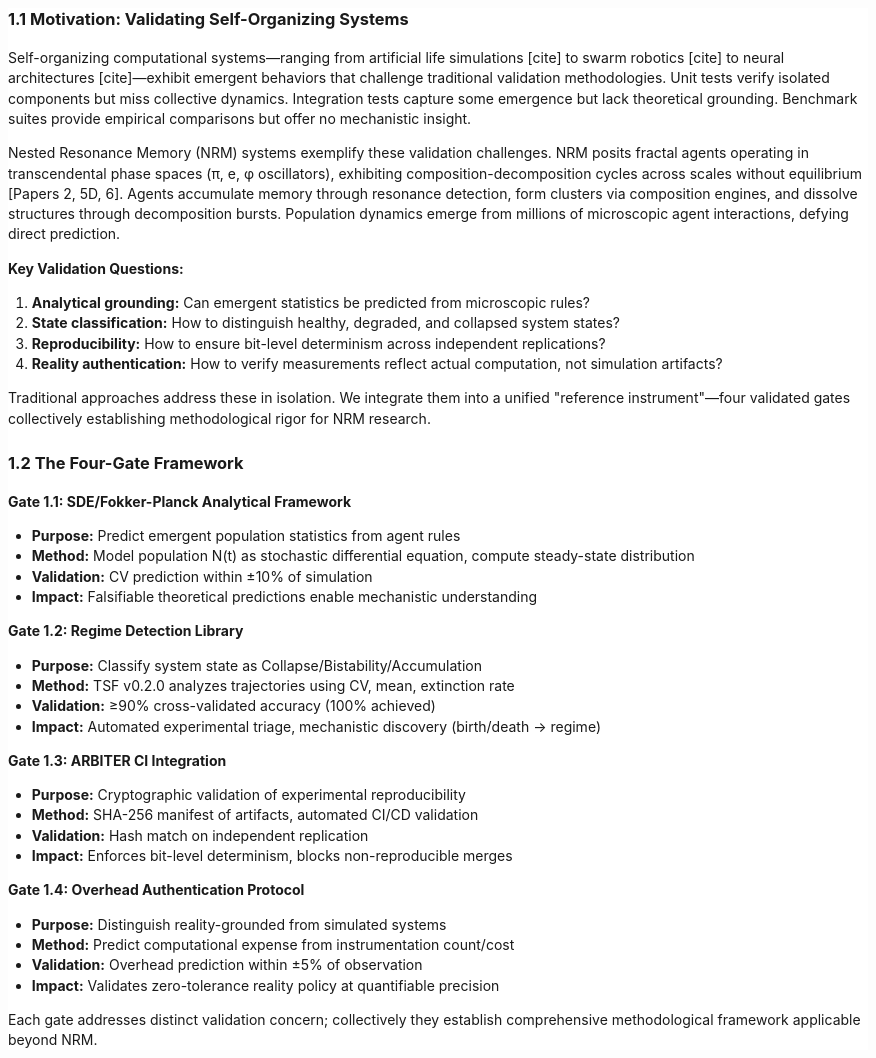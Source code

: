 ### 1.1 Motivation: Validating Self-Organizing Systems

Self-organizing computational systems—ranging from artificial life simulations [cite] to swarm robotics [cite] to neural architectures [cite]—exhibit emergent behaviors that challenge traditional validation methodologies. Unit tests verify isolated components but miss collective dynamics. Integration tests capture some emergence but lack theoretical grounding. Benchmark suites provide empirical comparisons but offer no mechanistic insight.

Nested Resonance Memory (NRM) systems exemplify these validation challenges. NRM posits fractal agents operating in transcendental phase spaces (π, e, φ oscillators), exhibiting composition-decomposition cycles across scales without equilibrium [Papers 2, 5D, 6]. Agents accumulate memory through resonance detection, form clusters via composition engines, and dissolve structures through decomposition bursts. Population dynamics emerge from millions of microscopic agent interactions, defying direct prediction.

**Key Validation Questions:**
1. **Analytical grounding:** Can emergent statistics be predicted from microscopic rules?
2. **State classification:** How to distinguish healthy, degraded, and collapsed system states?
3. **Reproducibility:** How to ensure bit-level determinism across independent replications?
4. **Reality authentication:** How to verify measurements reflect actual computation, not simulation artifacts?

Traditional approaches address these in isolation. We integrate them into a unified "reference instrument"—four validated gates collectively establishing methodological rigor for NRM research.

### 1.2 The Four-Gate Framework

**Gate 1.1: SDE/Fokker-Planck Analytical Framework**
- **Purpose:** Predict emergent population statistics from agent rules
- **Method:** Model population N(t) as stochastic differential equation, compute steady-state distribution
- **Validation:** CV prediction within ±10% of simulation
- **Impact:** Falsifiable theoretical predictions enable mechanistic understanding

**Gate 1.2: Regime Detection Library**
- **Purpose:** Classify system state as Collapse/Bistability/Accumulation
- **Method:** TSF v0.2.0 analyzes trajectories using CV, mean, extinction rate
- **Validation:** ≥90% cross-validated accuracy (100% achieved)
- **Impact:** Automated experimental triage, mechanistic discovery (birth/death → regime)

**Gate 1.3: ARBITER CI Integration**
- **Purpose:** Cryptographic validation of experimental reproducibility
- **Method:** SHA-256 manifest of artifacts, automated CI/CD validation
- **Validation:** Hash match on independent replication
- **Impact:** Enforces bit-level determinism, blocks non-reproducible merges

**Gate 1.4: Overhead Authentication Protocol**
- **Purpose:** Distinguish reality-grounded from simulated systems
- **Method:** Predict computational expense from instrumentation count/cost
- **Validation:** Overhead prediction within ±5% of observation
- **Impact:** Validates zero-tolerance reality policy at quantifiable precision

Each gate addresses distinct validation concern; collectively they establish comprehensive methodological framework applicable beyond NRM.
